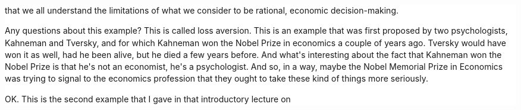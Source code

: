   <span m='601030'>that</span> <span m='601670'>we</span> <span
  m='601850'>all</span> <span m='602480'>understand</span> <span
  m='603170'>the</span> <span m='603290'>limitations</span> <span
  m='604490'>of</span> <span m='604820'>what</span> <span m='605360'>we</span>
  <span m='605540'>consider</span> <span m='605960'>to</span> <span
  m='606110'>be</span> <span m='606530'>rational,</span> <span
  m='607490'>economic</span> <span m='608090'>decision-making.</span>
  </p><p><span m='610020'>Any</span> <span m='610170'>questions</span> <span
  m='610500'>about</span> <span m='610650'>this</span> <span
  m='610800'>example?</span> <span m='611860'>This</span> <span
  m='611880'>is</span> <span m='611970'>called</span> <span
  m='612150'>loss</span> <span m='612420'>aversion.</span> <span
  m='613230'>This</span> <span m='613410'>is</span> <span m='613530'>an</span>
  <span m='613590'>example</span> <span m='614190'>that</span> <span
  m='614340'>was</span> <span m='614490'>first</span> <span
  m='614850'>proposed</span> <span m='615360'>by</span> <span
  m='615990'>two</span> <span m='616170'>psychologists,</span> <span
  m='616980'>Kahneman and</span> <span m='617445'>Tversky,</span> <span
  m='617910'>and</span> <span m='618120'>for</span> <span
  m='618270'>which</span> <span m='619260'>Kahneman</span> <span
  m='619830'>won</span> <span m='620100'>the</span> <span
  m='620190'>Nobel</span> <span m='620490'>Prize</span> <span
  m='620820'>in</span> <span m='620880'>economics</span> <span
  m='621390'>a</span> <span m='621420'>couple</span> <span m='621630'>of</span>
  <span m='621690'>years</span> <span m='621900'>ago.</span> <span
  m='623691'>Tversky</span> <span m='624270'>would</span> <span
  m='624360'>have</span> <span m='624450'>won</span> <span m='624590'>it</span>
  <span m='624720'>as</span> <span m='624870'>well,</span> <span
  m='625110'>had</span> <span m='625230'>he</span> <span m='625320'>been</span>
  <span m='625440'>alive,</span> <span m='625740'>but</span> <span
  m='625830'>he</span> <span m='625950'>died</span> <span m='626250'>a</span>
  <span m='626310'>few</span> <span m='626460'>years</span> <span
  m='626670'>before.</span> <span m='627700'>And</span> <span
  m='627810'>what's</span> <span m='627960'>interesting</span> <span
  m='628350'>about</span> <span m='628980'>the</span> <span
  m='629100'>fact</span> <span m='629400'>that</span> <span
  m='629670'>Kahneman</span> <span m='630090'>won</span> <span
  m='630240'>the</span> <span m='630300'>Nobel</span> <span
  m='630570'>Prize</span> <span m='630930'>is</span> <span
  m='631020'>that</span> <span m='631380'>he's</span> <span
  m='631560'>not</span> <span m='631770'>an</span> <span
  m='631860'>economist,</span> <span m='633030'>he's</span> <span
  m='633270'>a</span> <span m='633330'>psychologist.</span> <span
  m='634590'>And</span> <span m='635310'>so,</span> <span m='635550'>in</span>
  <span m='635670'>a</span> <span m='635730'>way,</span> <span
  m='636090'>maybe</span> <span m='636330'>the</span> <span
  m='636450'>Nobel</span> <span m='636870'>Memorial</span> <span
  m='637560'>Prize</span> <span m='638460'>in</span> <span
  m='638610'>Economics</span> <span m='639150'>was</span> <span
  m='639990'>trying</span> <span m='640410'>to</span> <span
  m='640980'>signal</span> <span m='641580'>to</span> <span
  m='641730'>the</span> <span m='641850'>economics</span> <span
  m='642300'>profession</span> <span m='643080'>that</span> <span
  m='643230'>they</span> <span m='643320'>ought</span> <span
  m='643410'>to</span> <span m='643500'>take</span> <span
  m='643710'>these</span> <span m='643860'>kind</span> <span
  m='644010'>of</span> <span m='644100'>things</span> <span
  m='644340'>more</span> <span m='644490'>seriously.</span> </p><p><span
  m='646080'>OK.</span> <span m='646830'>This</span> <span m='646980'>is</span>
  <span m='647040'>the</span> <span m='647160'>second</span> <span
  m='647430'>example</span> <span m='648030'>that</span> <span
  m='648180'>I</span> <span m='648270'>gave</span> <span m='648720'>in</span>
  <span m='648850'>that</span> <span m='648960'>introductory</span> <span
  m='649470'>lecture</span> <span m='650340'>on</span> <span